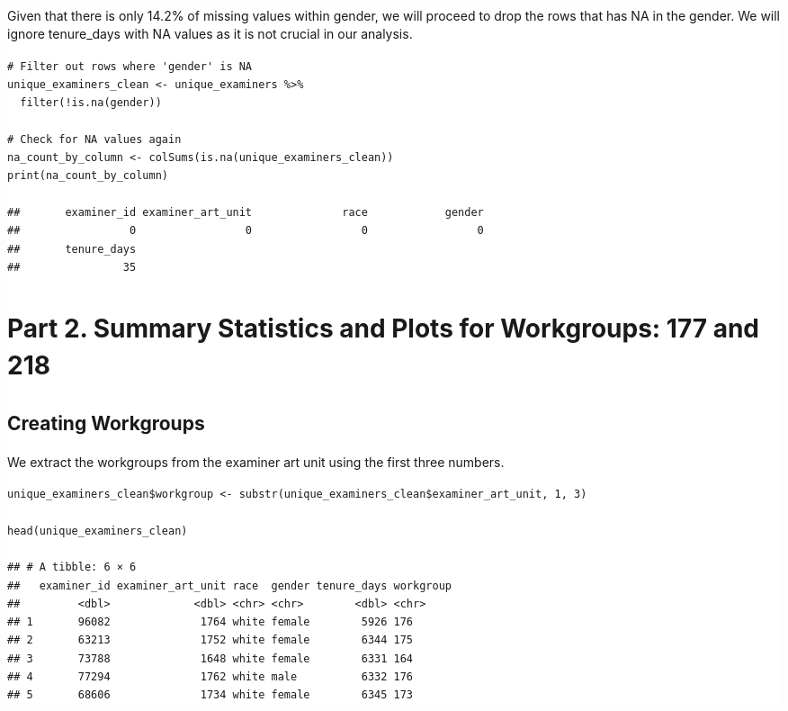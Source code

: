 Given that there is only 14.2% of missing values within gender, we will
proceed to drop the rows that has NA in the gender. We will ignore
tenure\_days with NA values as it is not crucial in our analysis.

    # Filter out rows where 'gender' is NA
    unique_examiners_clean <- unique_examiners %>%
      filter(!is.na(gender))

    # Check for NA values again
    na_count_by_column <- colSums(is.na(unique_examiners_clean))
    print(na_count_by_column)

    ##       examiner_id examiner_art_unit              race            gender 
    ##                 0                 0                 0                 0 
    ##       tenure_days 
    ##                35

# Part 2. Summary Statistics and Plots for Workgroups: 177 and 218

## Creating Workgroups

We extract the workgroups from the examiner art unit using the first
three numbers.

    unique_examiners_clean$workgroup <- substr(unique_examiners_clean$examiner_art_unit, 1, 3)

    head(unique_examiners_clean)

    ## # A tibble: 6 × 6
    ##   examiner_id examiner_art_unit race  gender tenure_days workgroup
    ##         <dbl>             <dbl> <chr> <chr>        <dbl> <chr>    
    ## 1       96082              1764 white female        5926 176      
    ## 2       63213              1752 white female        6344 175      
    ## 3       73788              1648 white female        6331 164      
    ## 4       77294              1762 white male          6332 176      
    ## 5       68606              1734 white female        6345 173      